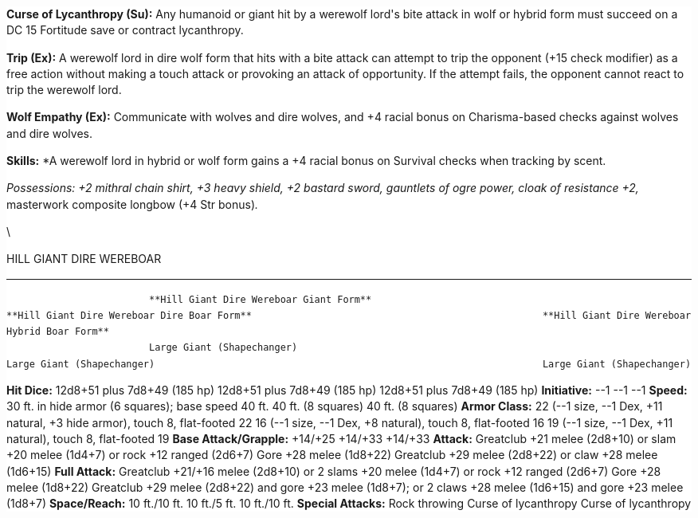 **Curse of Lycanthropy (Su):** Any humanoid or giant hit by a werewolf
lord's bite attack in wolf or hybrid form must succeed on a DC 15
Fortitude save or contract lycanthropy.

**Trip (Ex):** A werewolf lord in dire wolf form that hits with a bite
attack can attempt to trip the opponent (+15 check modifier) as a free
action without making a touch attack or provoking an attack of
opportunity. If the attempt fails, the opponent cannot react to trip the
werewolf lord.

**Wolf Empathy (Ex):** Communicate with wolves and dire wolves, and +4
racial bonus on Charisma-based checks against wolves and dire wolves.

**Skills:** \*A werewolf lord in hybrid or wolf form gains a +4 racial
bonus on Survival checks when tracking by scent.

*Possessions: +2 mithral chain shirt, +3 heavy shield, +2 bastard sword,
gauntlets of ogre power, cloak of resistance +2,* masterwork composite
longbow (+4 Str bonus)*.*

\

HILL GIANT DIRE WEREBOAR

  -------------------------- ---------------------------------------------------------------------------------------------------------------------------- --------------------------------------------------------------------------------------------- -------------------------------------------------------------------------------------------------------------------
                             **Hill Giant Dire Wereboar Giant Form**                                                                                      **Hill Giant Dire Wereboar Dire Boar Form**                                                   **Hill Giant Dire Wereboar Hybrid Boar Form**
                             Large Giant (Shapechanger)                                                                                                   Large Giant (Shapechanger)                                                                    Large Giant (Shapechanger)
  **Hit Dice:**              12d8+51 plus 7d8+49 (185 hp)                                                                                                 12d8+51 plus 7d8+49 (185 hp)                                                                  12d8+51 plus 7d8+49 (185 hp)
  **Initiative:**            --1                                                                                                                          --1                                                                                           --1
  **Speed:**                 30 ft. in hide armor (6 squares); base speed 40 ft.                                                                          40 ft. (8 squares)                                                                            40 ft. (8 squares)
  **Armor Class:**           22 (--1 size, --1 Dex, +11 natural, +3 hide armor), touch 8, flat-footed 22                                                  16 (--1 size, --1 Dex, +8 natural), touch 8, flat-footed 16                                   19 (--1 size, --1 Dex, +11 natural), touch 8, flat-footed 19
  **Base Attack/Grapple:**   +14/+25                                                                                                                      +14/+33                                                                                       +14/+33
  **Attack:**                Greatclub +21 melee (2d8+10) or slam +20 melee (1d4+7) or rock +12 ranged (2d6+7)                                            Gore +28 melee (1d8+22)                                                                       Greatclub +29 melee (2d8+22) or claw +28 melee (1d6+15)
  **Full Attack:**           Greatclub +21/+16 melee (2d8+10) or 2 slams +20 melee (1d4+7) or rock +12 ranged (2d6+7)                                     Gore +28 melee (1d8+22)                                                                       Greatclub +29 melee (2d8+22) and gore +23 melee (1d8+7); or 2 claws +28 melee (1d6+15) and gore +23 melee (1d8+7)
  **Space/Reach:**           10 ft./10 ft.                                                                                                                10 ft./5 ft.                                                                                  10 ft./10 ft.
  **Special Attacks:**       Rock throwing                                                                                                                Curse of lycanthropy                                                                          Curse of lycanthropy